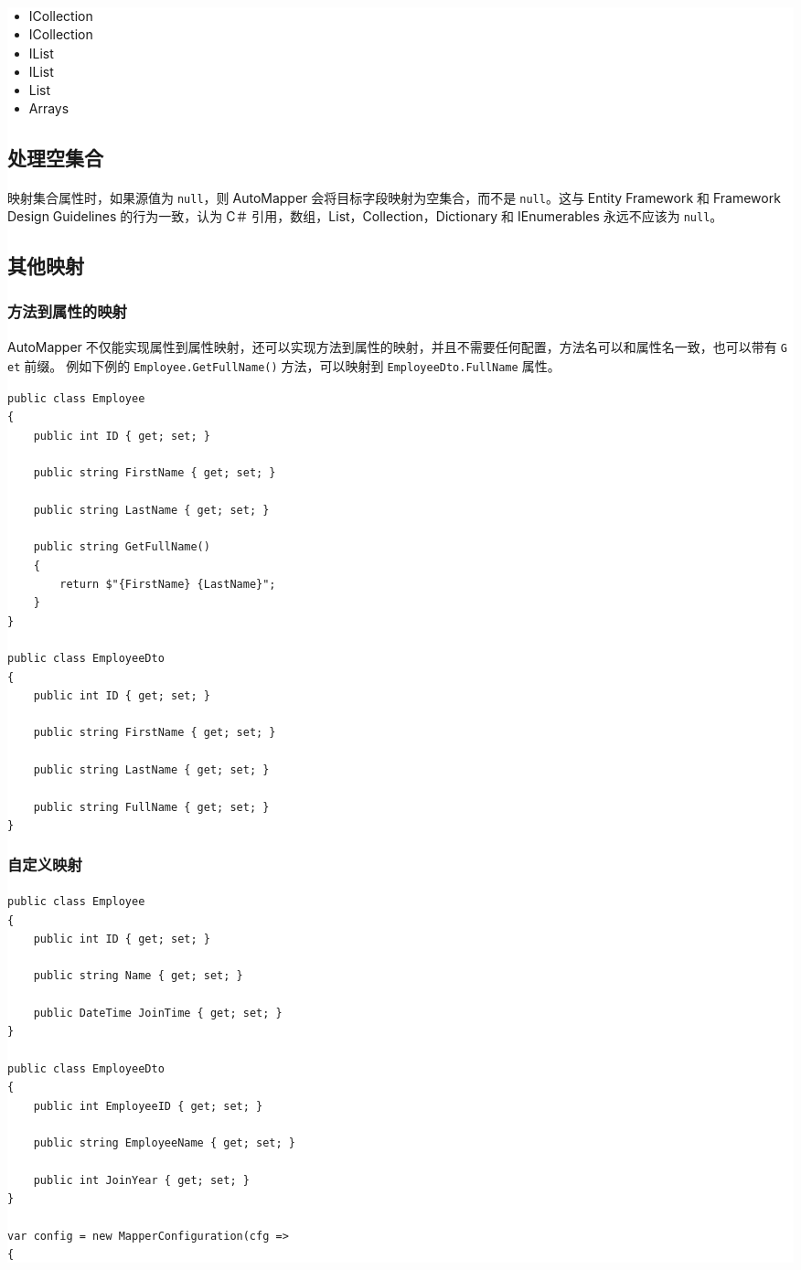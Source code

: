 - ICollection
- ICollection
- IList
- IList
- List
- Arrays
## 处理空集合
映射集合属性时，如果源值为 `null`，则 AutoMapper 会将目标字段映射为空集合，而不是 `null`。这与 Entity Framework 和 Framework Design Guidelines 的行为一致，认为 C＃ 引用，数组，List，Collection，Dictionary 和 IEnumerables 永远不应该为 `null`。
## 其他映射
### 方法到属性的映射
AutoMapper 不仅能实现属性到属性映射，还可以实现方法到属性的映射，并且不需要任何配置，方法名可以和属性名一致，也可以带有 `Get` 前缀。
例如下例的 `Employee.GetFullName()` 方法，可以映射到 `EmployeeDto.FullName` 属性。
```
public class Employee  
{  
    public int ID { get; set; }  
  
    public string FirstName { get; set; }  
  
    public string LastName { get; set; }  
  
    public string GetFullName()  
    {  
        return $"{FirstName} {LastName}";  
    }  
}  
  
public class EmployeeDto  
{  
    public int ID { get; set; }  
  
    public string FirstName { get; set; }  
  
    public string LastName { get; set; }  
  
    public string FullName { get; set; }  
}
```
### 自定义映射
```
public class Employee  
{  
    public int ID { get; set; }  
  
    public string Name { get; set; }  
  
    public DateTime JoinTime { get; set; }  
}  
  
public class EmployeeDto  
{  
    public int EmployeeID { get; set; }  
  
    public string EmployeeName { get; set; }  
  
    public int JoinYear { get; set; }  
}

var config = new MapperConfiguration(cfg =>  
{  
```